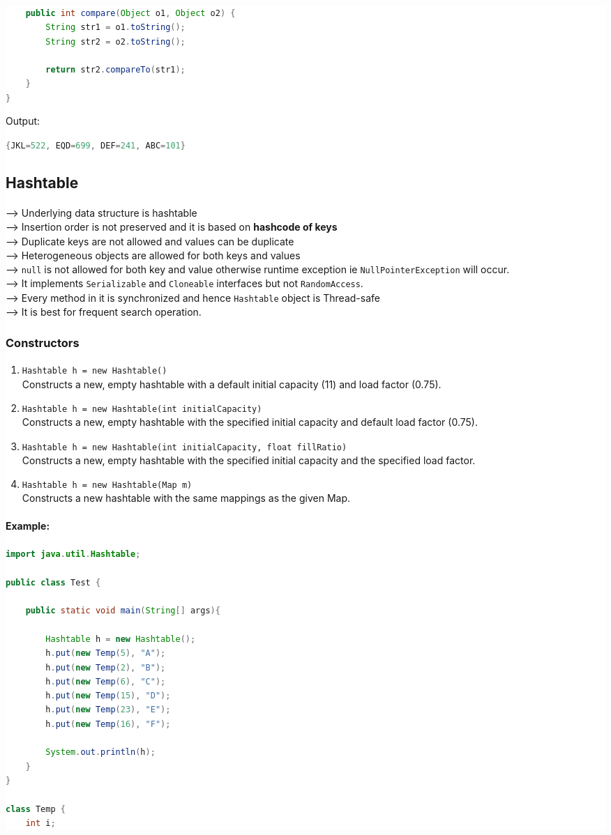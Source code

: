 ```java
    public int compare(Object o1, Object o2) {
        String str1 = o1.toString();
        String str2 = o2.toString();
                
        return str2.compareTo(str1);
    }
}
```

Output:

```java
{JKL=522, EQD=699, DEF=241, ABC=101}
```

## Hashtable

--> Underlying data structure is hashtable <br>
--> Insertion order is not preserved and it is based on **hashcode of keys** <br>
--> Duplicate keys are not allowed and values can be duplicate <br>
--> Heterogeneous objects are allowed for both keys and values <br>
--> `null` is not allowed for both key and value otherwise runtime exception ie `NullPointerException` will occur. <br>
--> It implements `Serializable` and `Cloneable` interfaces but not `RandomAccess`. <br>
--> Every method in it is synchronized and hence `Hashtable` object is Thread-safe <br>
--> It is best for frequent search operation. <br>

### Constructors

1. `Hashtable h = new Hashtable()` <br>
Constructs a new, empty hashtable with a default initial capacity (11) and load factor (0.75).

2. `Hashtable h = new Hashtable(int initialCapacity)` <br>
Constructs a new, empty hashtable with the specified initial capacity and default load factor (0.75).

3. `Hashtable h = new Hashtable(int initialCapacity, float fillRatio)` <br>
Constructs a new, empty hashtable with the specified initial capacity and the specified load factor.

4. `Hashtable h = new Hashtable(Map m)` <br>
Constructs a new hashtable with the same mappings as the given Map.

#### Example:

```java
import java.util.Hashtable;

public class Test {

    public static void main(String[] args){
        
        Hashtable h = new Hashtable();
        h.put(new Temp(5), "A");
        h.put(new Temp(2), "B");
        h.put(new Temp(6), "C");
        h.put(new Temp(15), "D");
        h.put(new Temp(23), "E");
        h.put(new Temp(16), "F");
        
        System.out.println(h);
    }
}

class Temp {
    int i;
```